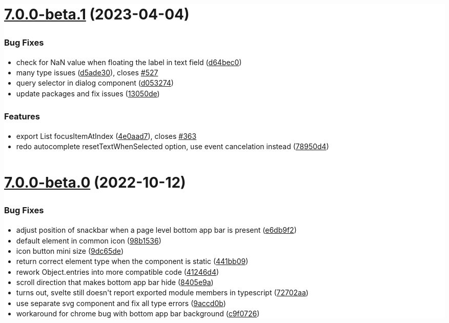 



# [7.0.0-beta.1](https://github.com/hperrin/svelte-material-ui/compare/v7.0.0-beta.0...v7.0.0-beta.1) (2023-04-04)


### Bug Fixes

* check for NaN value when floating the label in text field ([d64bec0](https://github.com/hperrin/svelte-material-ui/commit/d64bec03d824f9b9ea9239dc0d4925197d317dd3))
* many type issues ([d5ade30](https://github.com/hperrin/svelte-material-ui/commit/d5ade309eebf9bc5c17826730e691077f495cda8)), closes [#527](https://github.com/hperrin/svelte-material-ui/issues/527)
* query selector in dialog component ([d053274](https://github.com/hperrin/svelte-material-ui/commit/d05327455969788bcb934bcdea6fcc4510af47d7))
* update packages and fix issues ([13050de](https://github.com/hperrin/svelte-material-ui/commit/13050deacb8a40d679db9ad92ca88c3a0b436b47))


### Features

* export List focusItemAtIndex ([4e0aad7](https://github.com/hperrin/svelte-material-ui/commit/4e0aad79fa9a73bdc390762c10cc7d1b62657b21)), closes [#363](https://github.com/hperrin/svelte-material-ui/issues/363)
* redo autocomplete resetTextWhenSelected option, use event cancelation instead ([78950d4](https://github.com/hperrin/svelte-material-ui/commit/78950d484fd740dc3568b0097f812cb8dd13c5da))





# [7.0.0-beta.0](https://github.com/hperrin/svelte-material-ui/compare/v6.2.0...v7.0.0-beta.0) (2022-10-12)

### Bug Fixes

- adjust position of snackbar when a page level bottom app bar is present ([e6db9f2](https://github.com/hperrin/svelte-material-ui/commit/e6db9f20ce97d7122a19fd961fd5cd569d8debfd))
- default element in common icon ([98b1536](https://github.com/hperrin/svelte-material-ui/commit/98b1536b39bae9580982a6979d66cf2b7ccd2da8))
- icon button mini size ([9dc65de](https://github.com/hperrin/svelte-material-ui/commit/9dc65dec4d245fd88587d54b2f94ed47963f9826))
- return correct element type when the component is static ([441bb09](https://github.com/hperrin/svelte-material-ui/commit/441bb096d23475a0b0537eb28c515a999ce06849))
- rework Object.entries into more compatible code ([41246d4](https://github.com/hperrin/svelte-material-ui/commit/41246d409df3ec9130407580d5dfe3bfe60e6490))
- scroll direction that makes bottom app bar hide ([8405e9a](https://github.com/hperrin/svelte-material-ui/commit/8405e9a0d24857caef8a1ed32a1b6f3bedd15c87))
- turns out, svelte still doesn't report exported module members in typescript ([72702aa](https://github.com/hperrin/svelte-material-ui/commit/72702aa2da6bcc36e857ed514fa4f4308ce70c84))
- use separate svg component and fix all type errors ([9accd0b](https://github.com/hperrin/svelte-material-ui/commit/9accd0b6b57c1733dded37f95840787076aaf500))
- workaround for chrome bug with bottom app bar background ([c9f0726](https://github.com/hperrin/svelte-material-ui/commit/c9f0726a2d160a4dc510568c9fc8ee2df491d25e))
